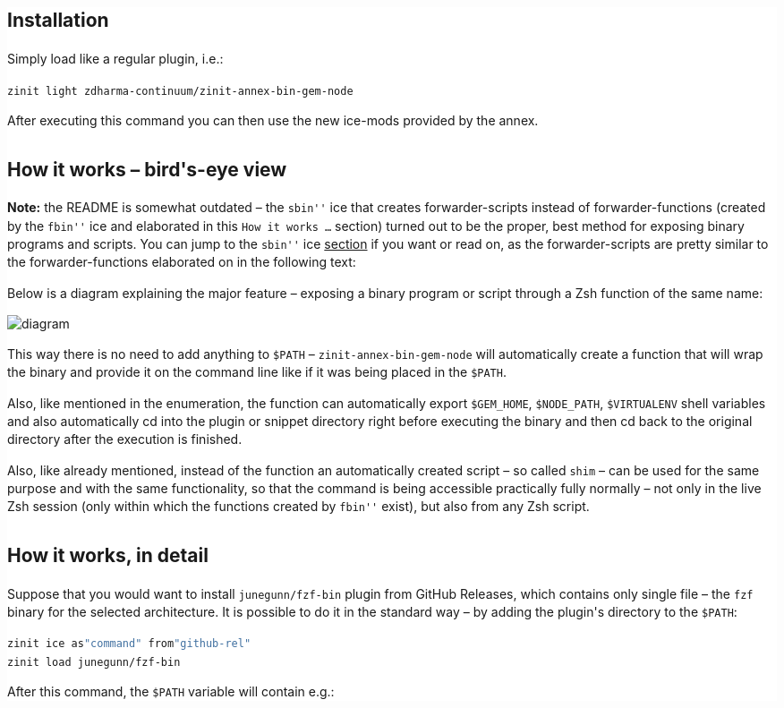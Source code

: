 
## Installation

Simply load like a regular plugin, i.e.:

```zsh
zinit light zdharma-continuum/zinit-annex-bin-gem-node
```

After executing this command you can then use the new ice-mods provided by
the annex.

## How it works – bird's-eye view

**Note:** the README is somewhat outdated – the `sbin''` ice that creates
forwarder-scripts instead of forwarder-functions (created by the `fbin''` ice
and elaborated in this `How it works …` section) turned out to be the proper,
best method for exposing binary programs and scripts. You can jump to the
`sbin''` ice [section](#5-sbingncneopath-to-binary---name-of-the-script-) if
you want or read on, as the forwarder-scripts are pretty similar to the
forwarder-functions elaborated on in the following text: 

Below is a diagram explaining the major feature – exposing a binary program
or script through a Zsh function of the same name:

![diagram](https://raw.githubusercontent.com/zdharma-continuum/zinit-annex-bin-gem-node/main/images/diag.png)

This way there is no need to add anything to `$PATH` – `zinit-annex-bin-gem-node`
will automatically create a function that will wrap the binary and provide it
on the command line like if it was being placed in the `$PATH`.

Also, like mentioned in the enumeration, the function can automatically
export `$GEM_HOME`, `$NODE_PATH`, `$VIRTUALENV` shell variables and also automatically cd
into the plugin or snippet directory right before executing the binary and
then cd back to the original directory after the execution is finished.

Also, like already mentioned, instead of the function an automatically
created script – so called `shim` – can be used for the same purpose and with
the same functionality, so that the command is being accessible practically
fully normally – not only in the live Zsh session (only within which the
functions created by `fbin''` exist), but also from any Zsh script.

## How it works, in detail

Suppose that you would want to install `junegunn/fzf-bin` plugin from GitHub
Releases, which contains only single file – the `fzf` binary for the selected
architecture. It is possible to do it in the standard way – by adding the
plugin's directory to the `$PATH`:

```zsh
zinit ice as"command" from"github-rel"
zinit load junegunn/fzf-bin
```

After this command, the `$PATH` variable will contain e.g.:
